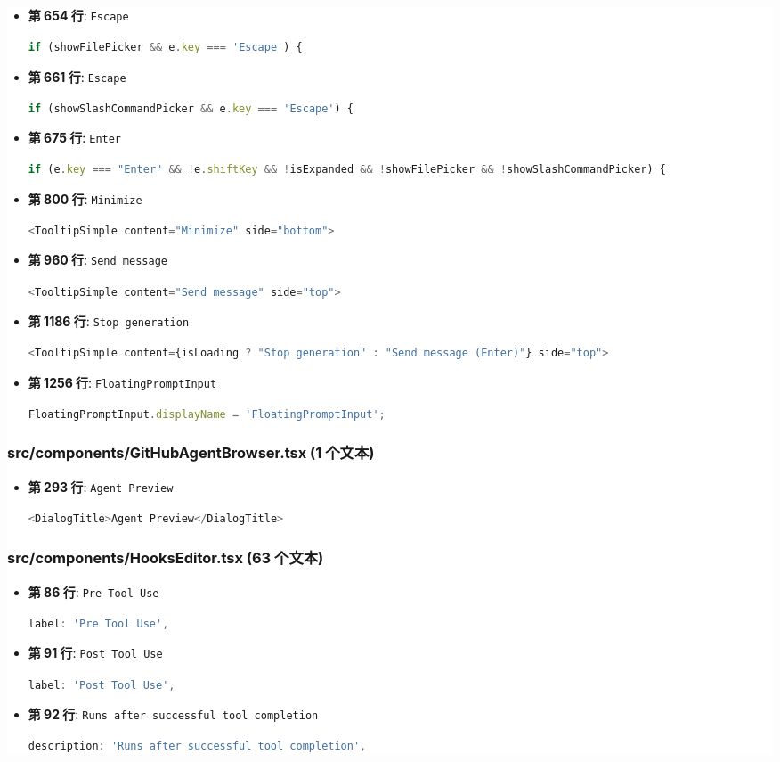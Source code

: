 - **第 654 行**: `Escape`
  ```typescript
  if (showFilePicker && e.key === 'Escape') {
  ```

- **第 661 行**: `Escape`
  ```typescript
  if (showSlashCommandPicker && e.key === 'Escape') {
  ```

- **第 675 行**: `Enter`
  ```typescript
  if (e.key === "Enter" && !e.shiftKey && !isExpanded && !showFilePicker && !showSlashCommandPicker) {
  ```

- **第 800 行**: `Minimize`
  ```typescript
  <TooltipSimple content="Minimize" side="bottom">
  ```

- **第 960 行**: `Send message`
  ```typescript
  <TooltipSimple content="Send message" side="top">
  ```

- **第 1186 行**: `Stop generation`
  ```typescript
  <TooltipSimple content={isLoading ? "Stop generation" : "Send message (Enter)"} side="top">
  ```

- **第 1256 行**: `FloatingPromptInput`
  ```typescript
  FloatingPromptInput.displayName = 'FloatingPromptInput';
  ```

### src/components/GitHubAgentBrowser.tsx (1 个文本)

- **第 293 行**: `Agent Preview`
  ```typescript
  <DialogTitle>Agent Preview</DialogTitle>
  ```

### src/components/HooksEditor.tsx (63 个文本)

- **第 86 行**: `Pre Tool Use`
  ```typescript
  label: 'Pre Tool Use',
  ```

- **第 91 行**: `Post Tool Use`
  ```typescript
  label: 'Post Tool Use',
  ```

- **第 92 行**: `Runs after successful tool completion`
  ```typescript
  description: 'Runs after successful tool completion',
  ```
